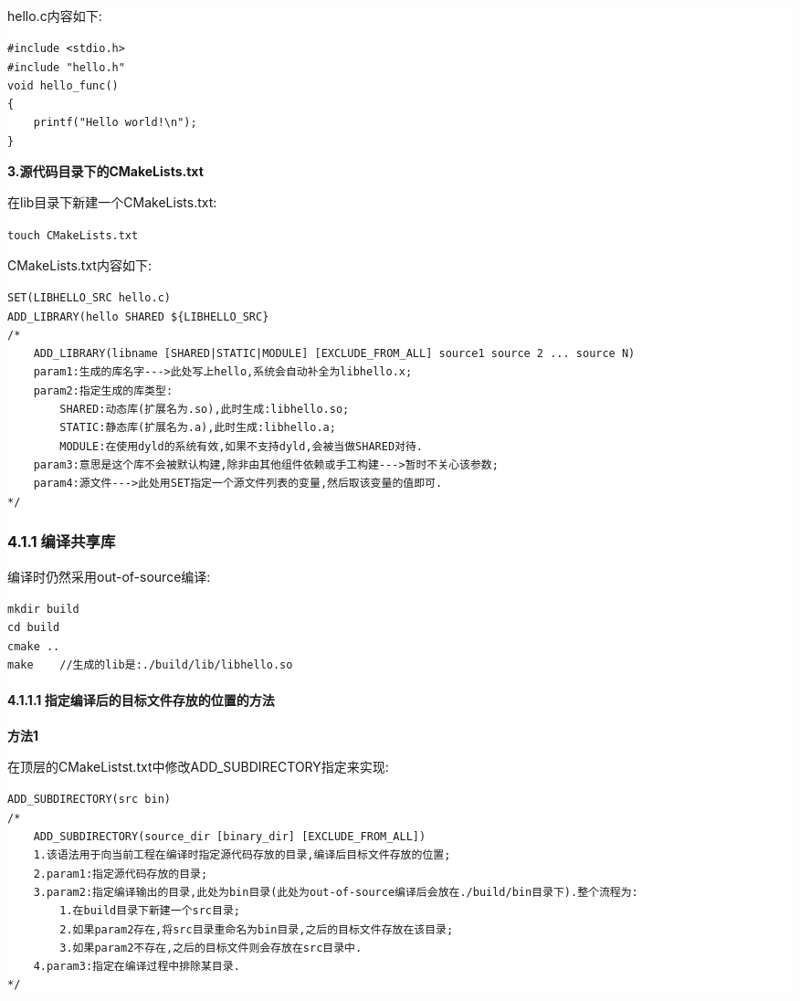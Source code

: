 hello.c内容如下:

```
#include <stdio.h>
#include "hello.h"
void hello_func()
{
	printf("Hello world!\n");
}
```

**3.源代码目录下的CMakeLists.txt**

在lib目录下新建一个CMakeLists.txt:

```
touch CMakeLists.txt
```

CMakeLists.txt内容如下:

```
SET(LIBHELLO_SRC hello.c)
ADD_LIBRARY(hello SHARED ${LIBHELLO_SRC}
/*
	ADD_LIBRARY(libname [SHARED|STATIC|MODULE] [EXCLUDE_FROM_ALL] source1 source 2 ... source N)
	param1:生成的库名字--->此处写上hello,系统会自动补全为libhello.x;
	param2:指定生成的库类型:
		SHARED:动态库(扩展名为.so),此时生成:libhello.so;
		STATIC:静态库(扩展名为.a),此时生成:libhello.a;
		MODULE:在使用dyld的系统有效,如果不支持dyld,会被当做SHARED对待.
	param3:意思是这个库不会被默认构建,除非由其他组件依赖或手工构建--->暂时不关心该参数;
	param4:源文件--->此处用SET指定一个源文件列表的变量,然后取该变量的值即可.
*/
```

### 4.1.1 编译共享库

编译时仍然采用out-of-source编译:

```
mkdir build
cd build
cmake ..
make	//生成的lib是:./build/lib/libhello.so
```

#### 4.1.1.1 指定编译后的目标文件存放的位置的方法

**方法1**

在顶层的CMakeListst.txt中修改ADD_SUBDIRECTORY指定来实现:

```
ADD_SUBDIRECTORY(src bin)
/*
	ADD_SUBDIRECTORY(source_dir [binary_dir] [EXCLUDE_FROM_ALL])
	1.该语法用于向当前工程在编译时指定源代码存放的目录,编译后目标文件存放的位置;
	2.param1:指定源代码存放的目录;
	3.param2:指定编译输出的目录,此处为bin目录(此处为out-of-source编译后会放在./build/bin目录下).整个流程为:
		1.在build目录下新建一个src目录;
		2.如果param2存在,将src目录重命名为bin目录,之后的目标文件存放在该目录;
		3.如果param2不存在,之后的目标文件则会存放在src目录中.
	4.param3:指定在编译过程中排除某目录.
*/
```
